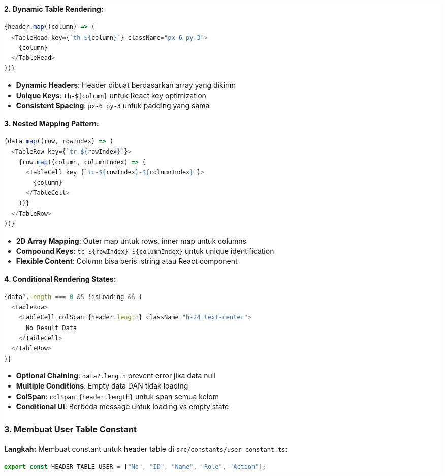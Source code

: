 **2. Dynamic Table Rendering:**

```typescript
{header.map((column) => (
  <TableHead key={`th-${column}`} className="px-6 py-3">
    {column}
  </TableHead>
))}
```

- **Dynamic Headers**: Header dibuat berdasarkan array yang dikirim
- **Unique Keys**: `th-${column}` untuk React key optimization
- **Consistent Spacing**: `px-6 py-3` untuk padding yang sama

**3. Nested Mapping Pattern:**

```typescript
{data.map((row, rowIndex) => (
  <TableRow key={`tr-${rowIndex}`}>
    {row.map((column, columnIndex) => (
      <TableCell key={`tc-${rowIndex}-${columnIndex}`}>
        {column}
      </TableCell>
    ))}
  </TableRow>
))}
```

- **2D Array Mapping**: Outer map untuk rows, inner map untuk columns
- **Compound Keys**: `tc-${rowIndex}-${columnIndex}` untuk unique identification
- **Flexible Content**: Column bisa berisi string atau React component

**4. Conditional Rendering States:**

```typescript
{data?.length === 0 && !isLoading && (
  <TableRow>
    <TableCell colSpan={header.length} className="h-24 text-center">
      No Result Data
    </TableCell>
  </TableRow>
)}
```

- **Optional Chaining**: `data?.length` prevent error jika data null
- **Multiple Conditions**: Empty data DAN tidak loading
- **ColSpan**: `colSpan={header.length}` untuk span semua kolom
- **Conditional UI**: Berbeda message untuk loading vs empty state

### 3. Membuat User Table Constant

**Langkah:**
Membuat constant untuk header table di `src/constants/user-constant.ts`:

```typescript
export const HEADER_TABLE_USER = ["No", "ID", "Name", "Role", "Action"];
```
